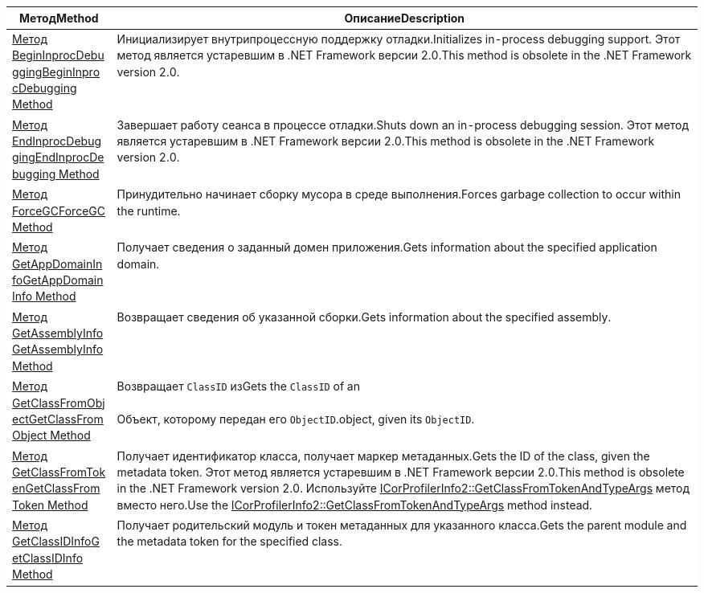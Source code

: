 |<span data-ttu-id="1a84a-107">Метод</span><span class="sxs-lookup"><span data-stu-id="1a84a-107">Method</span></span>|<span data-ttu-id="1a84a-108">Описание</span><span class="sxs-lookup"><span data-stu-id="1a84a-108">Description</span></span>|  
|------------|-----------------|  
|[<span data-ttu-id="1a84a-109">Метод BeginInprocDebugging</span><span class="sxs-lookup"><span data-stu-id="1a84a-109">BeginInprocDebugging Method</span></span>](../../../../docs/framework/unmanaged-api/profiling/icorprofilerinfo-begininprocdebugging-method.md)|<span data-ttu-id="1a84a-110">Инициализирует внутрипроцессную поддержку отладки.</span><span class="sxs-lookup"><span data-stu-id="1a84a-110">Initializes in-process debugging support.</span></span> <span data-ttu-id="1a84a-111">Этот метод является устаревшим в .NET Framework версии 2.0.</span><span class="sxs-lookup"><span data-stu-id="1a84a-111">This method is obsolete in the .NET Framework version 2.0.</span></span>|  
|[<span data-ttu-id="1a84a-112">Метод EndInprocDebugging</span><span class="sxs-lookup"><span data-stu-id="1a84a-112">EndInprocDebugging Method</span></span>](../../../../docs/framework/unmanaged-api/profiling/icorprofilerinfo-endinprocdebugging-method.md)|<span data-ttu-id="1a84a-113">Завершает работу сеанса в процессе отладки.</span><span class="sxs-lookup"><span data-stu-id="1a84a-113">Shuts down an in-process debugging session.</span></span> <span data-ttu-id="1a84a-114">Этот метод является устаревшим в .NET Framework версии 2.0.</span><span class="sxs-lookup"><span data-stu-id="1a84a-114">This method is obsolete in the .NET Framework version 2.0.</span></span>|  
|[<span data-ttu-id="1a84a-115">Метод ForceGC</span><span class="sxs-lookup"><span data-stu-id="1a84a-115">ForceGC Method</span></span>](../../../../docs/framework/unmanaged-api/profiling/icorprofilerinfo-forcegc-method.md)|<span data-ttu-id="1a84a-116">Принудительно начинает сборку мусора в среде выполнения.</span><span class="sxs-lookup"><span data-stu-id="1a84a-116">Forces garbage collection to occur within the runtime.</span></span>|  
|[<span data-ttu-id="1a84a-117">Метод GetAppDomainInfo</span><span class="sxs-lookup"><span data-stu-id="1a84a-117">GetAppDomainInfo Method</span></span>](../../../../docs/framework/unmanaged-api/profiling/icorprofilerinfo-getappdomaininfo-method.md)|<span data-ttu-id="1a84a-118">Получает сведения о заданный домен приложения.</span><span class="sxs-lookup"><span data-stu-id="1a84a-118">Gets information about the specified application domain.</span></span>|  
|[<span data-ttu-id="1a84a-119">Метод GetAssemblyInfo</span><span class="sxs-lookup"><span data-stu-id="1a84a-119">GetAssemblyInfo Method</span></span>](../../../../docs/framework/unmanaged-api/profiling/icorprofilerinfo-getassemblyinfo-method.md)|<span data-ttu-id="1a84a-120">Возвращает сведения об указанной сборки.</span><span class="sxs-lookup"><span data-stu-id="1a84a-120">Gets information about the specified assembly.</span></span>|  
|[<span data-ttu-id="1a84a-121">Метод GetClassFromObject</span><span class="sxs-lookup"><span data-stu-id="1a84a-121">GetClassFromObject Method</span></span>](../../../../docs/framework/unmanaged-api/profiling/icorprofilerinfo-getclassfromobject-method.md)|<span data-ttu-id="1a84a-122">Возвращает `ClassID` из</span><span class="sxs-lookup"><span data-stu-id="1a84a-122">Gets the `ClassID` of an</span></span><br /><br /> <span data-ttu-id="1a84a-123">Объект, которому передан его `ObjectID`.</span><span class="sxs-lookup"><span data-stu-id="1a84a-123">object, given its `ObjectID`.</span></span>|  
|[<span data-ttu-id="1a84a-124">Метод GetClassFromToken</span><span class="sxs-lookup"><span data-stu-id="1a84a-124">GetClassFromToken Method</span></span>](../../../../docs/framework/unmanaged-api/profiling/icorprofilerinfo-getclassfromtoken-method.md)|<span data-ttu-id="1a84a-125">Получает идентификатор класса, получает маркер метаданных.</span><span class="sxs-lookup"><span data-stu-id="1a84a-125">Gets the ID of the class, given the metadata token.</span></span> <span data-ttu-id="1a84a-126">Этот метод является устаревшим в .NET Framework версии 2.0.</span><span class="sxs-lookup"><span data-stu-id="1a84a-126">This method is obsolete in the .NET Framework version 2.0.</span></span> <span data-ttu-id="1a84a-127">Используйте [ICorProfilerInfo2::GetClassFromTokenAndTypeArgs](../../../../docs/framework/unmanaged-api/profiling/icorprofilerinfo2-getclassfromtokenandtypeargs-method.md) метод вместо него.</span><span class="sxs-lookup"><span data-stu-id="1a84a-127">Use the [ICorProfilerInfo2::GetClassFromTokenAndTypeArgs](../../../../docs/framework/unmanaged-api/profiling/icorprofilerinfo2-getclassfromtokenandtypeargs-method.md) method instead.</span></span>|  
|[<span data-ttu-id="1a84a-128">Метод GetClassIDInfo</span><span class="sxs-lookup"><span data-stu-id="1a84a-128">GetClassIDInfo Method</span></span>](../../../../docs/framework/unmanaged-api/profiling/icorprofilerinfo-getclassidinfo-method.md)|<span data-ttu-id="1a84a-129">Получает родительский модуль и токен метаданных для указанного класса.</span><span class="sxs-lookup"><span data-stu-id="1a84a-129">Gets the parent module and the metadata token for the specified class.</span></span>|  